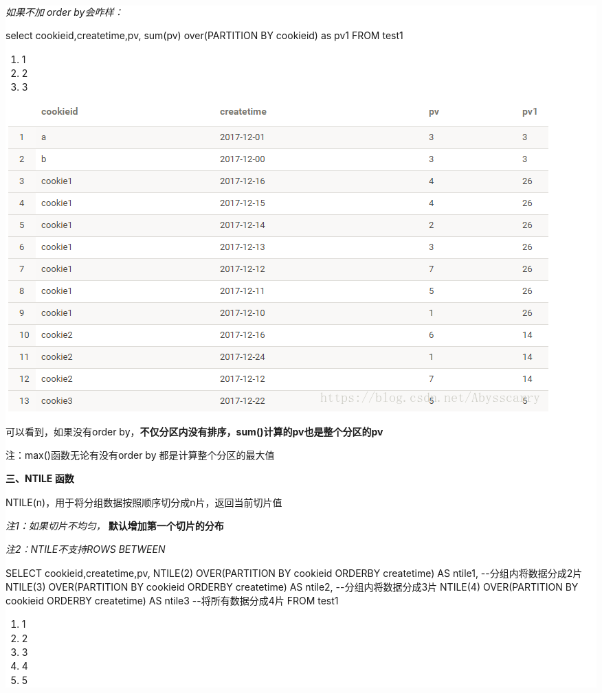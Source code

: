 _如果不加 order by会咋样：_

select cookieid,createtime,pv,
sum(pv) over(PARTITION BY cookieid) as pv1
FROM test1

1. 1
2. 2
3. 3

![image](/images/2018\08\dsj\1569798799474.jpg "image")



可以看到，如果没有order by，**不仅分区内没有排序，sum()计算的pv也是整个分区的pv**

注：max()函数无论有没有order by 都是计算整个分区的最大值

**三、NTILE 函数**

NTILE(n)，用于将分组数据按照顺序切分成n片，返回当前切片值

_注1：如果切片不均匀，_ **默认增加第一个切片的分布**

_注2：NTILE不支持ROWS BETWEEN_

SELECT cookieid,createtime,pv,
NTILE(2) OVER(PARTITION BY cookieid ORDERBY createtime) AS ntile1, --分组内将数据分成2片
NTILE(3) OVER(PARTITION BY cookieid ORDERBY createtime) AS ntile2,  --分组内将数据分成3片
NTILE(4) OVER(PARTITION BY cookieid ORDERBY createtime) AS ntile3   --将所有数据分成4片
FROM test1

1. 1
2. 2
3. 3
4. 4
5. 5
